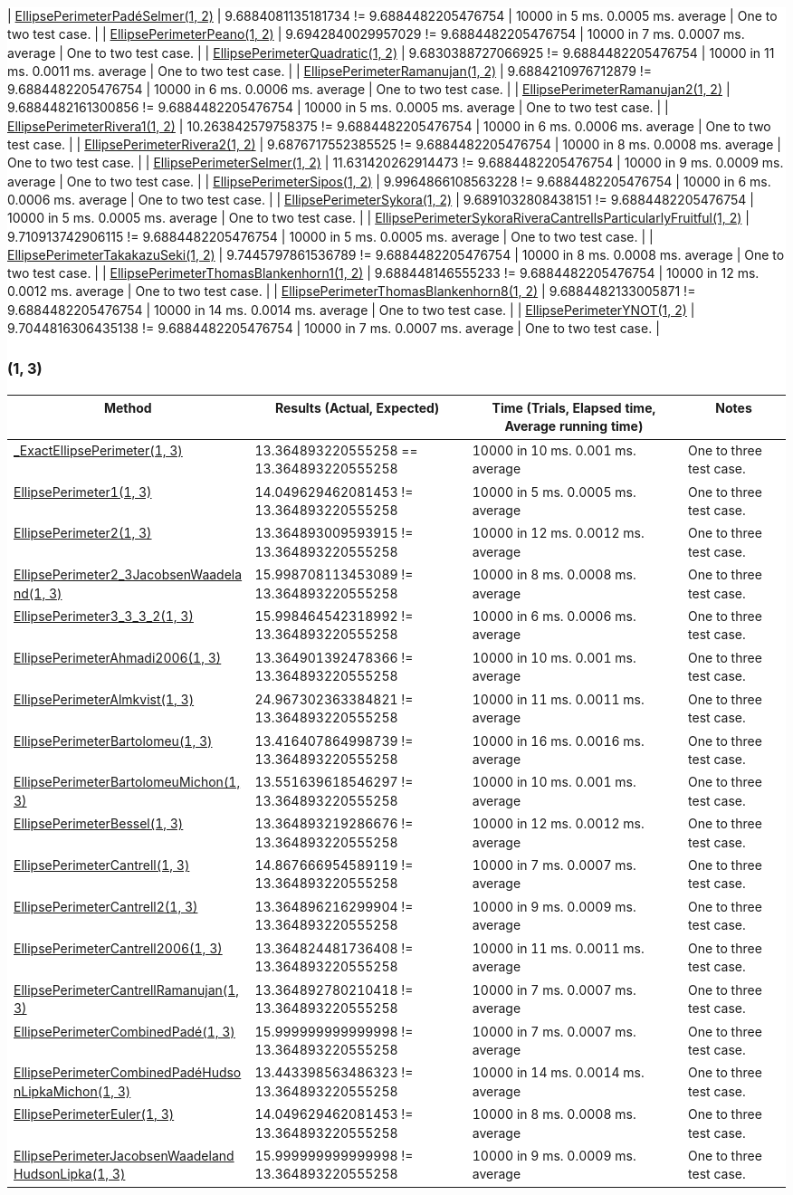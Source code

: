 | [EllipsePerimeterPadéSelmer(1, 2)](#Ellipse-Perimeter-Length-22) | 9.6884081135181734 != 9.6884482205476754 | 10000 in 5 ms. 0.0005 ms. average | One to two test case. |
| [EllipsePerimeterPeano(1, 2)](#Ellipse-Perimeter-Length-6) | 9.6942840029957029 != 9.6884482205476754 | 10000 in 7 ms. 0.0007 ms. average | One to two test case. |
| [EllipsePerimeterQuadratic(1, 2)](#Ellipse-Perimeter-Length-9) | 9.6830388727066925 != 9.6884482205476754 | 10000 in 11 ms. 0.0011 ms. average | One to two test case. |
| [EllipsePerimeterRamanujan(1, 2)](#Ellipse-Perimeter-Length-19) | 9.6884210976712879 != 9.6884482205476754 | 10000 in 6 ms. 0.0006 ms. average | One to two test case. |
| [EllipsePerimeterRamanujan2(1, 2)](#Ellipse-Perimeter-Length-21) | 9.6884482161300856 != 9.6884482205476754 | 10000 in 5 ms. 0.0005 ms. average | One to two test case. |
| [EllipsePerimeterRivera1(1, 2)](#Ellipse-Perimeter-Length-38) | 10.263842579758375 != 9.6884482205476754 | 10000 in 6 ms. 0.0006 ms. average | One to two test case. |
| [EllipsePerimeterRivera2(1, 2)](#Ellipse-Perimeter-Length-39) | 9.6876717552385525 != 9.6884482205476754 | 10000 in 8 ms. 0.0008 ms. average | One to two test case. |
| [EllipsePerimeterSelmer(1, 2)](#Ellipse-Perimeter-Length-20) | 11.631420262914473 != 9.6884482205476754 | 10000 in 9 ms. 0.0009 ms. average | One to two test case. |
| [EllipsePerimeterSipos(1, 2)](#Ellipse-Perimeter-Length-4) | 9.9964866108563228 != 9.6884482205476754 | 10000 in 6 ms. 0.0006 ms. average | One to two test case. |
| [EllipsePerimeterSykora(1, 2)](#Ellipse-Perimeter-Length-41) | 9.6891032808438151 != 9.6884482205476754 | 10000 in 5 ms. 0.0005 ms. average | One to two test case. |
| [EllipsePerimeterSykoraRiveraCantrellsParticularlyFruitful(1, 2)](#Ellipse-Perimeter-Length-12) | 9.710913742906115 != 9.6884482205476754 | 10000 in 5 ms. 0.0005 ms. average | One to two test case. |
| [EllipsePerimeterTakakazuSeki(1, 2)](#Ellipse-Perimeter-Length-35) | 9.7445797861536789 != 9.6884482205476754 | 10000 in 8 ms. 0.0008 ms. average | One to two test case. |
| [EllipsePerimeterThomasBlankenhorn1(1, 2)](#Ellipse-Perimeter-Length-44) | 9.688448146555233 != 9.6884482205476754 | 10000 in 12 ms. 0.0012 ms. average | One to two test case. |
| [EllipsePerimeterThomasBlankenhorn8(1, 2)](#Ellipse-Perimeter-Length-45) | 9.6884482133005871 != 9.6884482205476754 | 10000 in 14 ms. 0.0014 ms. average | One to two test case. |
| [EllipsePerimeterYNOT(1, 2)](#Ellipse-Perimeter-Length-13) | 9.7044816306435138 != 9.6884482205476754 | 10000 in 7 ms. 0.0007 ms. average | One to two test case. |

### (1, 3)

| Method | Results (Actual, Expected) | Time (Trials, Elapsed time, Average running time) | Notes |
|---|---|---|---|
| [_ExactEllipsePerimeter(1, 3)](#Ellipse-Perimeter-Length-1) | 13.364893220555258 == 13.364893220555258 | 10000 in 10 ms. 0.001 ms. average | One to three test case. |
| [EllipsePerimeter1(1, 3)](#Ellipse-Perimeter-Length-1) | 14.049629462081453 != 13.364893220555258 | 10000 in 5 ms. 0.0005 ms. average | One to three test case. |
| [EllipsePerimeter2(1, 3)](#Ellipse-Perimeter-Length-2) | 13.364893009593915 != 13.364893220555258 | 10000 in 12 ms. 0.0012 ms. average | One to three test case. |
| [EllipsePerimeter2_3JacobsenWaadeland(1, 3)](#Ellipse-Perimeter-Length-17) | 15.998708113453089 != 13.364893220555258 | 10000 in 8 ms. 0.0008 ms. average | One to three test case. |
| [EllipsePerimeter3_3_3_2(1, 3)](#Ellipse-Perimeter-Length-18) | 15.998464542318992 != 13.364893220555258 | 10000 in 6 ms. 0.0006 ms. average | One to three test case. |
| [EllipsePerimeterAhmadi2006(1, 3)](#Ellipse-Perimeter-Length-47) | 13.364901392478366 != 13.364893220555258 | 10000 in 10 ms. 0.001 ms. average | One to three test case. |
| [EllipsePerimeterAlmkvist(1, 3)](#Ellipse-Perimeter-Length-8) | 24.967302363384821 != 13.364893220555258 | 10000 in 11 ms. 0.0011 ms. average | One to three test case. |
| [EllipsePerimeterBartolomeu(1, 3)](#Ellipse-Perimeter-Length-37) | 13.416407864998739 != 13.364893220555258 | 10000 in 16 ms. 0.0016 ms. average | One to three test case. |
| [EllipsePerimeterBartolomeuMichon(1, 3)](#Ellipse-Perimeter-Length-33) | 13.551639618546297 != 13.364893220555258 | 10000 in 10 ms. 0.001 ms. average | One to three test case. |
| [EllipsePerimeterBessel(1, 3)](#Ellipse-Perimeter-Length-Bessel) | 13.364893219286676 != 13.364893220555258 | 10000 in 12 ms. 0.0012 ms. average | One to three test case. |
| [EllipsePerimeterCantrell(1, 3)](#Ellipse-Perimeter-Length-40) | 14.867666954589119 != 13.364893220555258 | 10000 in 7 ms. 0.0007 ms. average | One to three test case. |
| [EllipsePerimeterCantrell2(1, 3)](#Ellipse-Perimeter-Length-34) | 13.364896216299904 != 13.364893220555258 | 10000 in 9 ms. 0.0009 ms. average | One to three test case. |
| [EllipsePerimeterCantrell2006(1, 3)](#Ellipse-Perimeter-Length-46) | 13.364824481736408 != 13.364893220555258 | 10000 in 11 ms. 0.0011 ms. average | One to three test case. |
| [EllipsePerimeterCantrellRamanujan(1, 3)](#Ellipse-Perimeter-Length-42) | 13.364892780210418 != 13.364893220555258 | 10000 in 7 ms. 0.0007 ms. average | One to three test case. |
| [EllipsePerimeterCombinedPadé(1, 3)](#Ellipse-Perimeter-Length-14) | 15.999999999999998 != 13.364893220555258 | 10000 in 7 ms. 0.0007 ms. average | One to three test case. |
| [EllipsePerimeterCombinedPadéHudsonLipkaMichon(1, 3)](#Ellipse-Perimeter-Length-25) | 13.443398563486323 != 13.364893220555258 | 10000 in 14 ms. 0.0014 ms. average | One to three test case. |
| [EllipsePerimeterEuler(1, 3)](#Ellipse-Perimeter-Length-7) | 14.049629462081453 != 13.364893220555258 | 10000 in 8 ms. 0.0008 ms. average | One to three test case. |
| [EllipsePerimeterJacobsenWaadelandHudsonLipka(1, 3)](#Ellipse-Perimeter-Length-16) | 15.999999999999998 != 13.364893220555258 | 10000 in 9 ms. 0.0009 ms. average | One to three test case. |